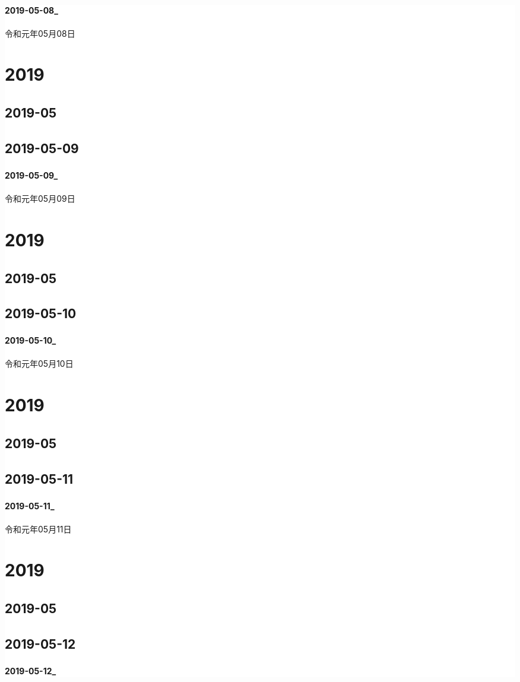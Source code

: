 #### 2019-05-08_

令和元年05月08日


# 2019

## 2019-05

## 2019-05-09

#### 2019-05-09_

令和元年05月09日


# 2019

## 2019-05

## 2019-05-10

#### 2019-05-10_

令和元年05月10日


# 2019

## 2019-05

## 2019-05-11

#### 2019-05-11_

令和元年05月11日


# 2019

## 2019-05

## 2019-05-12

#### 2019-05-12_
